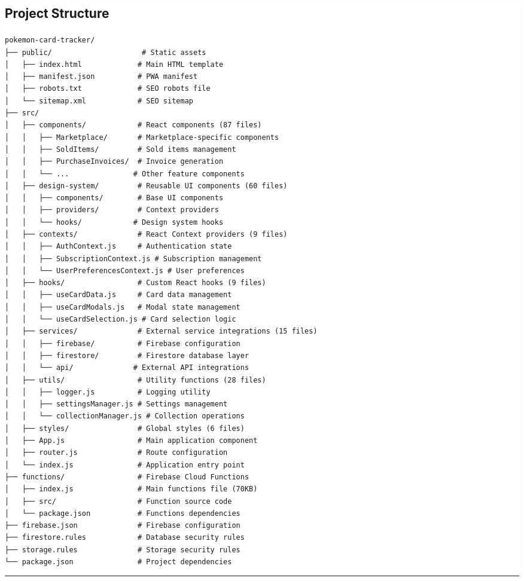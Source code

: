 
## Project Structure

```
pokemon-card-tracker/
├── public/                     # Static assets
│   ├── index.html             # Main HTML template
│   ├── manifest.json          # PWA manifest
│   ├── robots.txt             # SEO robots file
│   └── sitemap.xml            # SEO sitemap
├── src/
│   ├── components/            # React components (87 files)
│   │   ├── Marketplace/       # Marketplace-specific components
│   │   ├── SoldItems/         # Sold items management
│   │   ├── PurchaseInvoices/  # Invoice generation
│   │   └── ...               # Other feature components
│   ├── design-system/         # Reusable UI components (60 files)
│   │   ├── components/        # Base UI components
│   │   ├── providers/         # Context providers
│   │   └── hooks/            # Design system hooks
│   ├── contexts/              # React Context providers (9 files)
│   │   ├── AuthContext.js     # Authentication state
│   │   ├── SubscriptionContext.js # Subscription management
│   │   └── UserPreferencesContext.js # User preferences
│   ├── hooks/                 # Custom React hooks (9 files)
│   │   ├── useCardData.js     # Card data management
│   │   ├── useCardModals.js   # Modal state management
│   │   └── useCardSelection.js # Card selection logic
│   ├── services/              # External service integrations (15 files)
│   │   ├── firebase/          # Firebase configuration
│   │   ├── firestore/         # Firestore database layer
│   │   └── api/              # External API integrations
│   ├── utils/                 # Utility functions (28 files)
│   │   ├── logger.js          # Logging utility
│   │   ├── settingsManager.js # Settings management
│   │   └── collectionManager.js # Collection operations
│   ├── styles/                # Global styles (6 files)
│   ├── App.js                 # Main application component
│   ├── router.js              # Route configuration
│   └── index.js               # Application entry point
├── functions/                 # Firebase Cloud Functions
│   ├── index.js               # Main functions file (70KB)
│   ├── src/                   # Function source code
│   └── package.json           # Functions dependencies
├── firebase.json              # Firebase configuration
├── firestore.rules            # Database security rules
├── storage.rules              # Storage security rules
└── package.json               # Project dependencies
```

---
